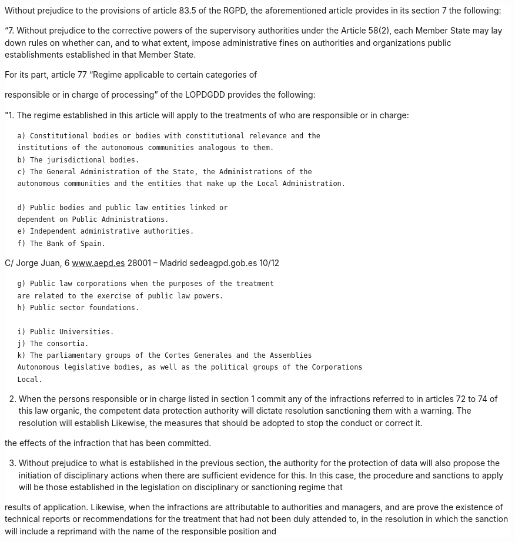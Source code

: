 Without prejudice to the provisions of article 83.5 of the RGPD, the aforementioned article provides in
its section 7 the following:

“7. Without prejudice to the corrective powers of the supervisory authorities under the
Article 58(2), each Member State may lay down rules on whether
can, and to what extent, impose administrative fines on authorities and organizations
public establishments established in that Member State.

For its part, article 77 “Regime applicable to certain categories of

responsible or in charge of processing” of the LOPDGDD provides the following:

"1. The regime established in this article will apply to the treatments of
who are responsible or in charge:

       a) Constitutional bodies or bodies with constitutional relevance and the
       institutions of the autonomous communities analogous to them.
       b) The jurisdictional bodies.
       c) The General Administration of the State, the Administrations of the
       autonomous communities and the entities that make up the Local Administration.

       d) Public bodies and public law entities linked or
       dependent on Public Administrations.
       e) Independent administrative authorities.
       f) The Bank of Spain.

C/ Jorge Juan, 6 www.aepd.es
28001 – Madrid sedeagpd.gob.es 10/12

       g) Public law corporations when the purposes of the treatment
       are related to the exercise of public law powers.
       h) Public sector foundations.

       i) Public Universities.
       j) The consortia.
       k) The parliamentary groups of the Cortes Generales and the Assemblies
       Autonomous legislative bodies, as well as the political groups of the Corporations
       Local.

2. When the persons responsible or in charge listed in section 1 commit
any of the infractions referred to in articles 72 to 74 of this law
organic, the competent data protection authority will dictate
resolution sanctioning them with a warning. The resolution will establish
Likewise, the measures that should be adopted to stop the conduct or correct it.

the effects of the infraction that has been committed.

3. Without prejudice to what is established in the previous section, the authority for the protection of
data will also propose the initiation of disciplinary actions when there are
sufficient evidence for this. In this case, the procedure and sanctions to apply
will be those established in the legislation on disciplinary or sanctioning regime that

results of application.
Likewise, when the infractions are attributable to authorities and managers, and are
prove the existence of technical reports or recommendations for the treatment that
had not been duly attended to, in the resolution in which the
sanction will include a reprimand with the name of the responsible position and
